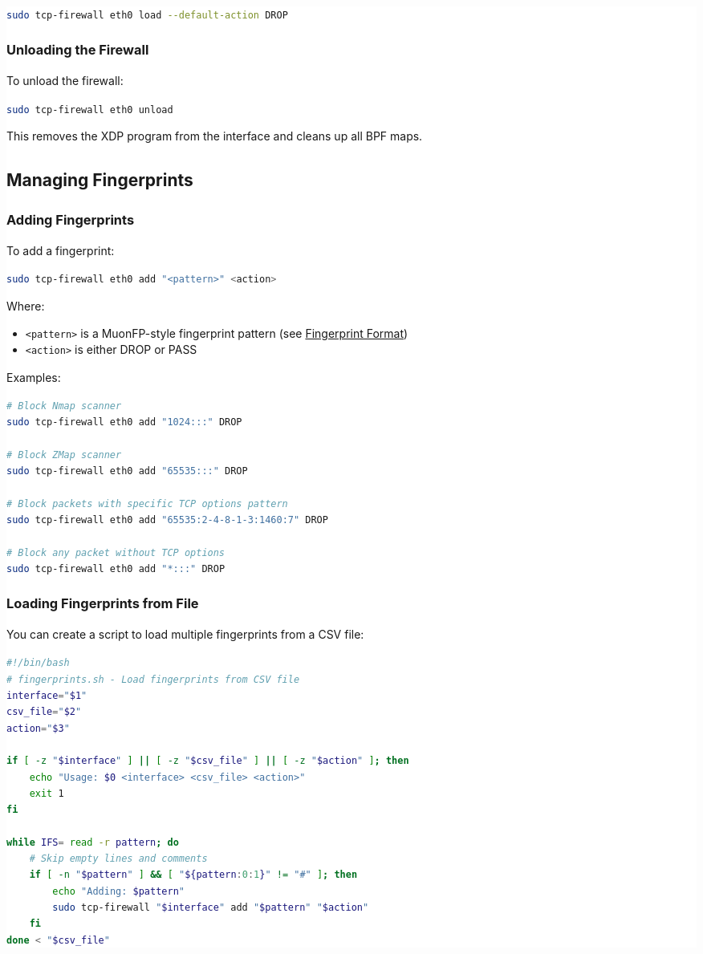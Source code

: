 ```bash
sudo tcp-firewall eth0 load --default-action DROP
```

### Unloading the Firewall

To unload the firewall:

```bash
sudo tcp-firewall eth0 unload
```

This removes the XDP program from the interface and cleans up all BPF maps.

## Managing Fingerprints

### Adding Fingerprints

To add a fingerprint:

```bash
sudo tcp-firewall eth0 add "<pattern>" <action>
```

Where:
- `<pattern>` is a MuonFP-style fingerprint pattern (see [Fingerprint Format](fingerprint-format.md))
- `<action>` is either DROP or PASS

Examples:

```bash
# Block Nmap scanner
sudo tcp-firewall eth0 add "1024:::" DROP

# Block ZMap scanner
sudo tcp-firewall eth0 add "65535:::" DROP

# Block packets with specific TCP options pattern
sudo tcp-firewall eth0 add "65535:2-4-8-1-3:1460:7" DROP

# Block any packet without TCP options
sudo tcp-firewall eth0 add "*:::" DROP
```

### Loading Fingerprints from File

You can create a script to load multiple fingerprints from a CSV file:

```bash
#!/bin/bash
# fingerprints.sh - Load fingerprints from CSV file
interface="$1"
csv_file="$2"
action="$3"

if [ -z "$interface" ] || [ -z "$csv_file" ] || [ -z "$action" ]; then
    echo "Usage: $0 <interface> <csv_file> <action>"
    exit 1
fi

while IFS= read -r pattern; do
    # Skip empty lines and comments
    if [ -n "$pattern" ] && [ "${pattern:0:1}" != "#" ]; then
        echo "Adding: $pattern"
        sudo tcp-firewall "$interface" add "$pattern" "$action"
    fi
done < "$csv_file"
```